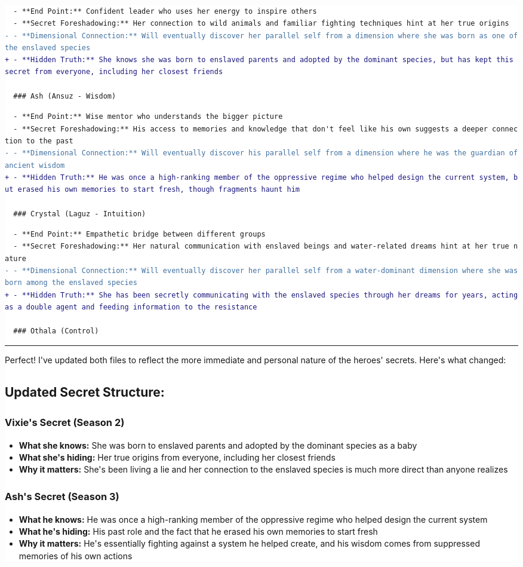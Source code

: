 ```diff
  - **End Point:** Confident leader who uses her energy to inspire others
  - **Secret Foreshadowing:** Her connection to wild animals and familiar fighting techniques hint at her true origins
- - **Dimensional Connection:** Will eventually discover her parallel self from a dimension where she was born as one of the enslaved species
+ - **Hidden Truth:** She knows she was born to enslaved parents and adopted by the dominant species, but has kept this secret from everyone, including her closest friends
  
  ### Ash (Ansuz - Wisdom)
```

```diff
  - **End Point:** Wise mentor who understands the bigger picture
  - **Secret Foreshadowing:** His access to memories and knowledge that don't feel like his own suggests a deeper connection to the past
- - **Dimensional Connection:** Will eventually discover his parallel self from a dimension where he was the guardian of ancient wisdom
+ - **Hidden Truth:** He was once a high-ranking member of the oppressive regime who helped design the current system, but erased his own memories to start fresh, though fragments haunt him
  
  ### Crystal (Laguz - Intuition)
```

```diff
  - **End Point:** Empathetic bridge between different groups
  - **Secret Foreshadowing:** Her natural communication with enslaved beings and water-related dreams hint at her true nature
- - **Dimensional Connection:** Will eventually discover her parallel self from a water-dominant dimension where she was born among the enslaved species
+ - **Hidden Truth:** She has been secretly communicating with the enslaved species through her dreams for years, acting as a double agent and feeding information to the resistance
  
  ### Othala (Control)
```

---

Perfect! I've updated both files to reflect the more immediate and personal nature of the heroes' secrets. Here's what changed:

## Updated Secret Structure:

### **Vixie's Secret (Season 2)**
- **What she knows:** She was born to enslaved parents and adopted by the dominant species as a baby
- **What she's hiding:** Her true origins from everyone, including her closest friends
- **Why it matters:** She's been living a lie and her connection to the enslaved species is much more direct than anyone realizes

### **Ash's Secret (Season 3)**
- **What he knows:** He was once a high-ranking member of the oppressive regime who helped design the current system
- **What he's hiding:** His past role and the fact that he erased his own memories to start fresh
- **Why it matters:** He's essentially fighting against a system he helped create, and his wisdom comes from suppressed memories of his own actions
